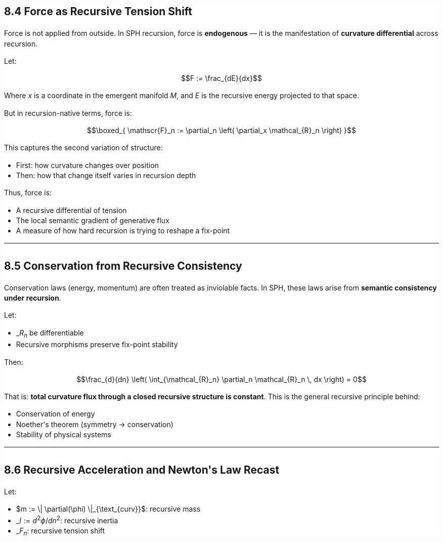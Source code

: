 ## 8.4 Force as Recursive Tension Shift

Force is not applied from outside. In SPH recursion, force is **endogenous** — it is the manifestation of **curvature differential** across recursion.

Let:

$$F := \frac_{dE}{dx}$$

Where $x$ is a coordinate in the emergent manifold $M$, and $E$ is the recursive energy projected to that space.

But in recursion-native terms, force is:

$$\boxed_{
\mathscr{F}_n := \partial_n \left( \partial_x \mathcal_{R}_n \right)
}$$

This captures the second variation of structure:
- First: how curvature changes over position  
- Then: how that change itself varies in recursion depth

Thus, force is:
- A recursive differential of tension  
- The local semantic gradient of generative flux  
- A measure of how hard recursion is trying to reshape a fix-point

---

## 8.5 Conservation from Recursive Consistency

Conservation laws (energy, momentum) are often treated as inviolable facts. In SPH, these laws arise from **semantic consistency under recursion**.

Let:
- $\mathcal_{R}_n$ be differentiable  
- Recursive morphisms preserve fix-point stability

Then:

$$\frac_{d}{dn} \left( \int_{\mathcal_{R}_n} \partial_n \mathcal_{R}_n \, dx \right) = 0$$

That is: **total curvature flux through a closed recursive structure is constant**. This is the general recursive principle behind:

- Conservation of energy  
- Noether's theorem (symmetry → conservation)  
- Stability of physical systems

---

## 8.6 Recursive Acceleration and Newton's Law Recast

Let:

- $m := \| \partial(\phi) \|_{\text_{curv}}$: recursive mass  
- $\mathcal_{I} := d^2 \phi / dn^2$: recursive inertia  
- $\mathscr_{F}_n$: recursive tension shift
